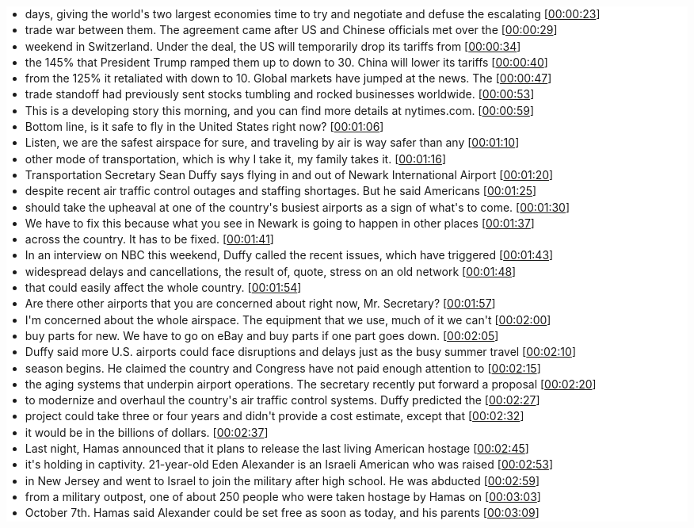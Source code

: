 *  days, giving the world's two largest economies time to try and negotiate and defuse the escalating [[00:00:23](https://www.youtube.com/watch?v=UsSnjkaGTh0&t=23.76s)]
*  trade war between them. The agreement came after US and Chinese officials met over the [[00:00:29](https://www.youtube.com/watch?v=UsSnjkaGTh0&t=29.92s)]
*  weekend in Switzerland. Under the deal, the US will temporarily drop its tariffs from [[00:00:34](https://www.youtube.com/watch?v=UsSnjkaGTh0&t=34.7s)]
*  the 145% that President Trump ramped them up to down to 30. China will lower its tariffs [[00:00:40](https://www.youtube.com/watch?v=UsSnjkaGTh0&t=40.28s)]
*  from the 125% it retaliated with down to 10. Global markets have jumped at the news. The [[00:00:47](https://www.youtube.com/watch?v=UsSnjkaGTh0&t=47.36s)]
*  trade standoff had previously sent stocks tumbling and rocked businesses worldwide. [[00:00:53](https://www.youtube.com/watch?v=UsSnjkaGTh0&t=53.760000000000005s)]
*  This is a developing story this morning, and you can find more details at nytimes.com. [[00:00:59](https://www.youtube.com/watch?v=UsSnjkaGTh0&t=59.28s)]
*  Bottom line, is it safe to fly in the United States right now? [[00:01:06](https://www.youtube.com/watch?v=UsSnjkaGTh0&t=66.88s)]
*  Listen, we are the safest airspace for sure, and traveling by air is way safer than any [[00:01:10](https://www.youtube.com/watch?v=UsSnjkaGTh0&t=70.16s)]
*  other mode of transportation, which is why I take it, my family takes it. [[00:01:16](https://www.youtube.com/watch?v=UsSnjkaGTh0&t=76.04s)]
*  Transportation Secretary Sean Duffy says flying in and out of Newark International Airport [[00:01:20](https://www.youtube.com/watch?v=UsSnjkaGTh0&t=80.16s)]
*  despite recent air traffic control outages and staffing shortages. But he said Americans [[00:01:25](https://www.youtube.com/watch?v=UsSnjkaGTh0&t=85.32s)]
*  should take the upheaval at one of the country's busiest airports as a sign of what's to come. [[00:01:30](https://www.youtube.com/watch?v=UsSnjkaGTh0&t=90.88s)]
*  We have to fix this because what you see in Newark is going to happen in other places [[00:01:37](https://www.youtube.com/watch?v=UsSnjkaGTh0&t=97.08s)]
*  across the country. It has to be fixed. [[00:01:41](https://www.youtube.com/watch?v=UsSnjkaGTh0&t=101.32s)]
*  In an interview on NBC this weekend, Duffy called the recent issues, which have triggered [[00:01:43](https://www.youtube.com/watch?v=UsSnjkaGTh0&t=103.91999999999999s)]
*  widespread delays and cancellations, the result of, quote, stress on an old network [[00:01:48](https://www.youtube.com/watch?v=UsSnjkaGTh0&t=108.46s)]
*  that could easily affect the whole country. [[00:01:54](https://www.youtube.com/watch?v=UsSnjkaGTh0&t=114.46s)]
*  Are there other airports that you are concerned about right now, Mr. Secretary? [[00:01:57](https://www.youtube.com/watch?v=UsSnjkaGTh0&t=117.17999999999999s)]
*  I'm concerned about the whole airspace. The equipment that we use, much of it we can't [[00:02:00](https://www.youtube.com/watch?v=UsSnjkaGTh0&t=120.53999999999999s)]
*  buy parts for new. We have to go on eBay and buy parts if one part goes down. [[00:02:05](https://www.youtube.com/watch?v=UsSnjkaGTh0&t=125.02s)]
*  Duffy said more U.S. airports could face disruptions and delays just as the busy summer travel [[00:02:10](https://www.youtube.com/watch?v=UsSnjkaGTh0&t=130.34s)]
*  season begins. He claimed the country and Congress have not paid enough attention to [[00:02:15](https://www.youtube.com/watch?v=UsSnjkaGTh0&t=135.36s)]
*  the aging systems that underpin airport operations. The secretary recently put forward a proposal [[00:02:20](https://www.youtube.com/watch?v=UsSnjkaGTh0&t=140.8s)]
*  to modernize and overhaul the country's air traffic control systems. Duffy predicted the [[00:02:27](https://www.youtube.com/watch?v=UsSnjkaGTh0&t=147.0s)]
*  project could take three or four years and didn't provide a cost estimate, except that [[00:02:32](https://www.youtube.com/watch?v=UsSnjkaGTh0&t=152.28000000000003s)]
*  it would be in the billions of dollars. [[00:02:37](https://www.youtube.com/watch?v=UsSnjkaGTh0&t=157.64000000000001s)]
*  Last night, Hamas announced that it plans to release the last living American hostage [[00:02:45](https://www.youtube.com/watch?v=UsSnjkaGTh0&t=165.36s)]
*  it's holding in captivity. 21-year-old Eden Alexander is an Israeli American who was raised [[00:02:53](https://www.youtube.com/watch?v=UsSnjkaGTh0&t=173.36s)]
*  in New Jersey and went to Israel to join the military after high school. He was abducted [[00:02:59](https://www.youtube.com/watch?v=UsSnjkaGTh0&t=179.0s)]
*  from a military outpost, one of about 250 people who were taken hostage by Hamas on [[00:03:03](https://www.youtube.com/watch?v=UsSnjkaGTh0&t=183.76000000000002s)]
*  October 7th. Hamas said Alexander could be set free as soon as today, and his parents [[00:03:09](https://www.youtube.com/watch?v=UsSnjkaGTh0&t=189.16000000000003s)]